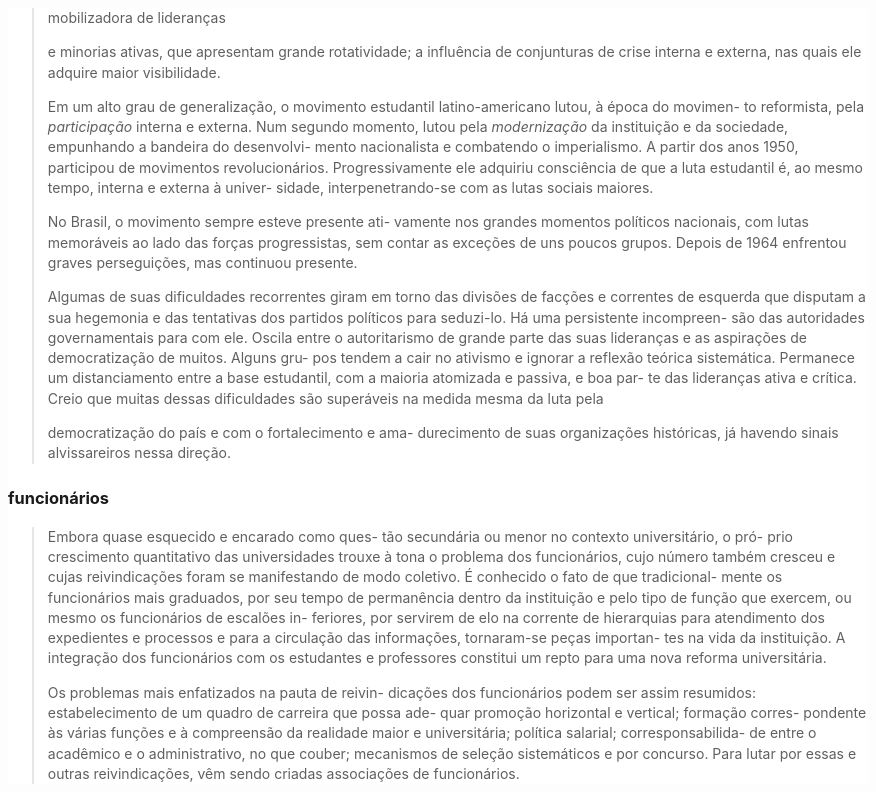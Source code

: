 > mobilizadora de lideranças
>
> e minorias ativas, que apresentam grande rotatividade; a influência de
> conjunturas de crise interna e externa, nas quais ele adquire maior
> visibilidade.
>
> Em um alto grau de generalização, o movimento estudantil
> latino-americano lutou, à época do movimen- to reformista, pela
> *participação* interna e externa. Num segundo momento, lutou pela
> *modernização* da instituição e da sociedade, empunhando a bandeira do
> desenvolvi- mento nacionalista e combatendo o imperialismo. A partir
> dos anos 1950, participou de movimentos revolucionários.
> Progressivamente ele adquiriu consciência de que a luta estudantil é,
> ao mesmo tempo, interna e externa à univer- sidade, interpenetrando-se
> com as lutas sociais maiores.
>
> No Brasil, o movimento sempre esteve presente ati- vamente nos grandes
> momentos políticos nacionais, com lutas memoráveis ao lado das forças
> progressistas, sem contar as exceções de uns poucos grupos. Depois de
> 1964 enfrentou graves perseguições, mas continuou presente.
>
> Algumas de suas dificuldades recorrentes giram em torno das divisões
> de facções e correntes de esquerda que disputam a sua hegemonia e das
> tentativas dos partidos políticos para seduzi-lo. Há uma persistente
> incompreen- são das autoridades governamentais para com ele. Oscila
> entre o autoritarismo de grande parte das suas lideranças e as
> aspirações de democratização de muitos. Alguns gru- pos tendem a cair
> no ativismo e ignorar a reflexão teórica sistemática. Permanece um
> distanciamento entre a base estudantil, com a maioria atomizada e
> passiva, e boa par- te das lideranças ativa e crítica. Creio que
> muitas dessas dificuldades são superáveis na medida mesma da luta pela
>
> democratização do país e com o fortalecimento e ama- durecimento de
> suas organizações históricas, já havendo sinais alvissareiros nessa
> direção.

### funcionários

> Embora quase esquecido e encarado como ques- tão secundária ou menor
> no contexto universitário, o pró- prio crescimento quantitativo das
> universidades trouxe à tona o problema dos funcionários, cujo número
> também cresceu e cujas reivindicações foram se manifestando de modo
> coletivo. É conhecido o fato de que tradicional- mente os funcionários
> mais graduados, por seu tempo de permanência dentro da instituição e
> pelo tipo de função que exercem, ou mesmo os funcionários de escalões
> in- feriores, por servirem de elo na corrente de hierarquias para
> atendimento dos expedientes e processos e para a circulação das
> informações, tornaram-se peças importan- tes na vida da instituição. A
> integração dos funcionários com os estudantes e professores constitui
> um repto para uma nova reforma universitária.
>
> Os problemas mais enfatizados na pauta de reivin- dicações dos
> funcionários podem ser assim resumidos: estabelecimento de um quadro
> de carreira que possa ade- quar promoção horizontal e vertical;
> formação corres- pondente às várias funções e à compreensão da
> realidade maior e universitária; política salarial; corresponsabilida-
> de entre o acadêmico e o administrativo, no que couber; mecanismos de
> seleção sistemáticos e por concurso. Para lutar por essas e outras
> reivindicações, vêm sendo criadas associações de funcionários.
